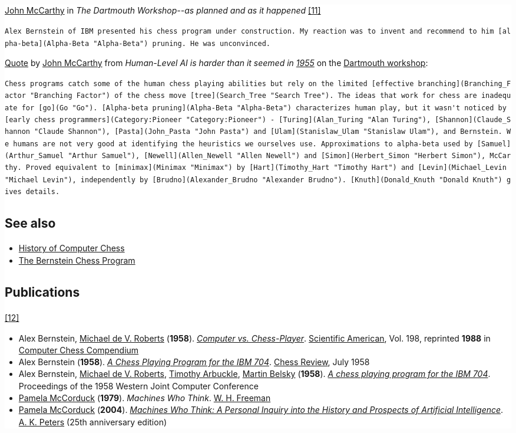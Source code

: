 [John McCarthy](John_McCarthy "John McCarthy") in *The Dartmouth Workshop--as planned and as it happened* <a id="cite-note-11" href="#cite-ref-11">[11]</a>

```
Alex Bernstein of IBM presented his chess program under construction. My reaction was to invent and recommend to him [alpha-beta](Alpha-Beta "Alpha-Beta") pruning. He was unconvinced.

```

[Quote](Template:Quote_McCarthy_on_Alpha-Beta "Template:Quote McCarthy on Alpha-Beta") by [John McCarthy](John_McCarthy "John McCarthy") from *Human-Level AI is harder than it seemed in [1955](Timeline#1955 "Timeline")* on the [Dartmouth workshop](https://en.wikipedia.org/wiki/Dartmouth_workshop):

```
Chess programs catch some of the human chess playing abilities but rely on the limited [effective branching](Branching_Factor "Branching Factor") of the chess move [tree](Search_Tree "Search Tree"). The ideas that work for chess are inadequate for [go](Go "Go"). [Alpha-beta pruning](Alpha-Beta "Alpha-Beta") characterizes human play, but it wasn't noticed by [early chess programmers](Category:Pioneer "Category:Pioneer") - [Turing](Alan_Turing "Alan Turing"), [Shannon](Claude_Shannon "Claude Shannon"), [Pasta](John_Pasta "John Pasta") and [Ulam](Stanislaw_Ulam "Stanislaw Ulam"), and Bernstein. We humans are not very good at identifying the heuristics we ourselves use. Approximations to alpha-beta used by [Samuel](Arthur_Samuel "Arthur Samuel"), [Newell](Allen_Newell "Allen Newell") and [Simon](Herbert_Simon "Herbert Simon"), McCarthy. Proved equivalent to [minimax](Minimax "Minimax") by [Hart](Timothy_Hart "Timothy Hart") and [Levin](Michael_Levin "Michael Levin"), independently by [Brudno](Alexander_Brudno "Alexander Brudno"). [Knuth](Donald_Knuth "Donald Knuth") gives details.

```

## See also

- [History of Computer Chess](History "History")
- [The Bernstein Chess Program](The_Bernstein_Chess_Program "The Bernstein Chess Program")

## Publications

<a id="cite-note-12" href="#cite-ref-12">[12]</a>

- Alex Bernstein, [Michael de V. Roberts](Michael_de_V._Roberts "Michael de V. Roberts") (**1958**). *[Computer vs. Chess-Player](http://www.computerhistory.org/chess/full_record.php?iid=doc-431614f690f16)*. [Scientific American](Scientific_American "Scientific American"), Vol. 198, reprinted **1988** in [Computer Chess Compendium](Computer_Chess_Compendium "Computer Chess Compendium")
- Alex Bernstein (**1958**). *[A Chess Playing Program for the IBM 704](http://www.computerhistory.org/chess/full_record.php?iid=doc-4316153963418)*. [Chess Review](https://en.wikipedia.org/wiki/Chess_Review), July 1958
- Alex Bernstein, [Michael de V. Roberts](Michael_de_V._Roberts "Michael de V. Roberts"), [Timothy Arbuckle](Timothy_Arbuckle "Timothy Arbuckle"), [Martin Belsky](Martin_Belsky "Martin Belsky") (**1958**). *[A chess playing program for the IBM 704](https://www.computerhistory.org/chess/doc-431e18a41d415/)*. Proceedings of the 1958 Western Joint Computer Conference
- [Pamela McCorduck](https://en.wikipedia.org/wiki/Pamela_McCorduck) (**1979**). *Machines Who Think*. [W. H. Freeman](https://en.wikipedia.org/wiki/W._H._Freeman_and_Company)
- [Pamela McCorduck](https://en.wikipedia.org/wiki/Pamela_McCorduck) (**2004**). *[Machines Who Think: A Personal Inquiry into the History and Prospects of Artificial Intelligence](Artificial_Intelligence#MachinesWhoThink "Artificial Intelligence")*. [A. K. Peters](https://en.wikipedia.org/wiki/A_K_Peters) (25th anniversary edition)
